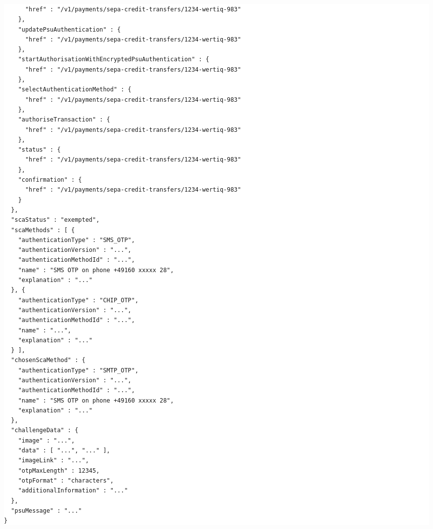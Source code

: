```shell
      "href" : "/v1/payments/sepa-credit-transfers/1234-wertiq-983"
    },
    "updatePsuAuthentication" : {
      "href" : "/v1/payments/sepa-credit-transfers/1234-wertiq-983"
    },
    "startAuthorisationWithEncryptedPsuAuthentication" : {
      "href" : "/v1/payments/sepa-credit-transfers/1234-wertiq-983"
    },
    "selectAuthenticationMethod" : {
      "href" : "/v1/payments/sepa-credit-transfers/1234-wertiq-983"
    },
    "authoriseTransaction" : {
      "href" : "/v1/payments/sepa-credit-transfers/1234-wertiq-983"
    },
    "status" : {
      "href" : "/v1/payments/sepa-credit-transfers/1234-wertiq-983"
    },
    "confirmation" : {
      "href" : "/v1/payments/sepa-credit-transfers/1234-wertiq-983"
    }
  },
  "scaStatus" : "exempted",
  "scaMethods" : [ {
    "authenticationType" : "SMS_OTP",
    "authenticationVersion" : "...",
    "authenticationMethodId" : "...",
    "name" : "SMS OTP on phone +49160 xxxxx 28",
    "explanation" : "..."
  }, {
    "authenticationType" : "CHIP_OTP",
    "authenticationVersion" : "...",
    "authenticationMethodId" : "...",
    "name" : "...",
    "explanation" : "..."
  } ],
  "chosenScaMethod" : {
    "authenticationType" : "SMTP_OTP",
    "authenticationVersion" : "...",
    "authenticationMethodId" : "...",
    "name" : "SMS OTP on phone +49160 xxxxx 28",
    "explanation" : "..."
  },
  "challengeData" : {
    "image" : "...",
    "data" : [ "...", "..." ],
    "imageLink" : "...",
    "otpMaxLength" : 12345,
    "otpFormat" : "characters",
    "additionalInformation" : "..."
  },
  "psuMessage" : "..."
}
```

